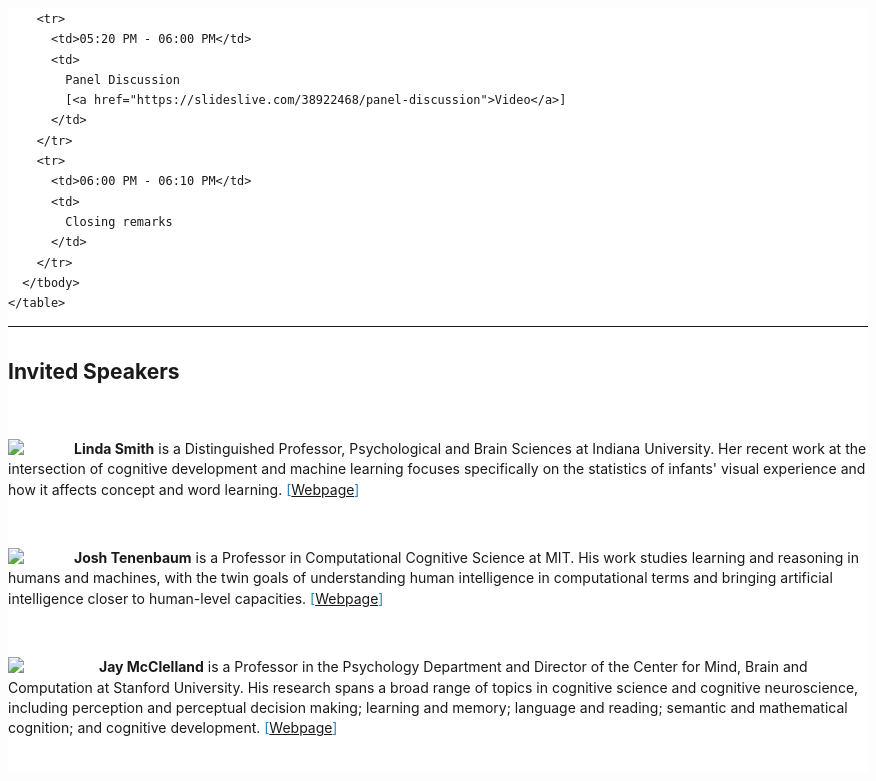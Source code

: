         <tr>
          <td>05:20 PM - 06:00 PM</td>
          <td>
            Panel Discussion
            [<a href="https://slideslive.com/38922468/panel-discussion">Video</a>]
          </td>
        </tr>
        <tr>
          <td>06:00 PM - 06:10 PM</td>
          <td>
            Closing remarks
          </td>
        </tr>
      </tbody>
    </table>
  </div>
</div>

<hr>
<div class="row" id="speakers">
  <div class="col-xs-12">
    <h2>Invited Speakers</h2>
  </div>
</div>
<p><br /></p>

<div class="row">
  <div class="col-md-12">
    <img class="speaker-pic" style="float:left;margin-right:50px;" src="/static/img/people/linda-smith.jpg" />
    <p><b>Linda Smith</b>
    is a Distinguished Professor, Psychological and Brain Sciences at Indiana University. Her recent work at the intersection of cognitive development and machine learning focuses specifically on the statistics of infants' visual experience and how it affects concept and word learning.
    <span style="color:#2980b9;">[<a href="http://www.iub.edu/~cogdev/">Webpage</a>]</span></p>
  </div>
</div>
<p><br /></p>

<div class="row">
  <div class="col-md-12">
    <img class="speaker-pic" style="float:left;margin-right:50px;" src="/static/img/people/josh-tenenbaum.jpeg" />
    <p><b>Josh Tenenbaum</b> is a Professor in Computational Cognitive Science at MIT. His work studies learning and reasoning in humans and machines, with the twin goals of understanding human intelligence in computational terms and bringing artificial intelligence closer to human-level capacities.
    <span style="color:#2980b9;">[<a href="https://web.mit.edu/cocosci/josh.html">Webpage</a>]</span></p>
  </div>
</div>
<p><br /></p>

<div class="row">
  <div class="col-md-12">
    <img class="speaker-pic" style="float:left;margin-right:75px;" src="/static/img/people/jay-mcclelland.jpg" />
    <p><b>Jay McClelland</b> is a Professor in the Psychology Department and Director of the Center for Mind, Brain and Computation at Stanford University. His research spans a broad range of topics in cognitive science and cognitive neuroscience, including perception and perceptual decision making; learning and memory; language and reading; semantic and mathematical cognition; and cognitive development.
    <span style="color:#2980b9;">[<a href="https://stanford.edu/~jlmcc/">Webpage</a>]</span></p>
  </div>
</div>
<p><br /></p>
